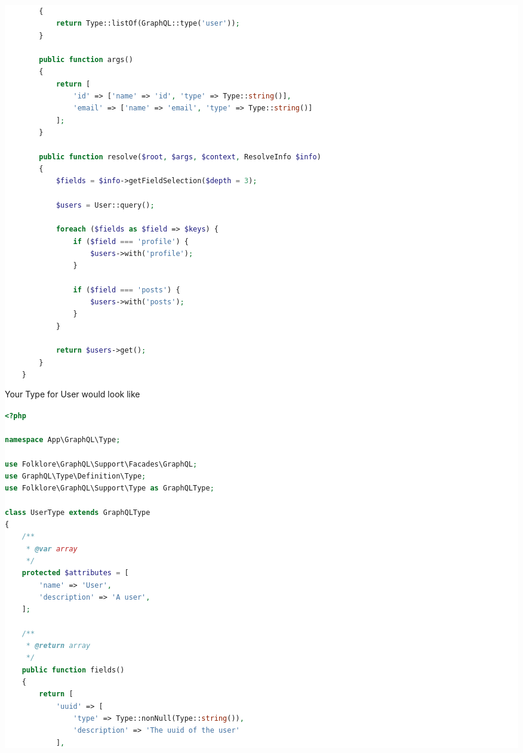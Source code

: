 ```php
		{
			return Type::listOf(GraphQL::type('user'));
		}

		public function args()
		{
			return [
				'id' => ['name' => 'id', 'type' => Type::string()],
				'email' => ['name' => 'email', 'type' => Type::string()]
			];
		}

		public function resolve($root, $args, $context, ResolveInfo $info)
		{
			$fields = $info->getFieldSelection($depth = 3);

			$users = User::query();

			foreach ($fields as $field => $keys) {
				if ($field === 'profile') {
					$users->with('profile');
				}

				if ($field === 'posts') {
					$users->with('posts');
				}
			}

			return $users->get();
		}
	}
```

Your Type for User would look like

```php
<?php

namespace App\GraphQL\Type;

use Folklore\GraphQL\Support\Facades\GraphQL;
use GraphQL\Type\Definition\Type;
use Folklore\GraphQL\Support\Type as GraphQLType;

class UserType extends GraphQLType
{
    /**
     * @var array
     */
    protected $attributes = [
        'name' => 'User',
        'description' => 'A user',
    ];

    /**
     * @return array
     */
    public function fields()
    {
        return [
            'uuid' => [
                'type' => Type::nonNull(Type::string()),
                'description' => 'The uuid of the user'
            ],
```